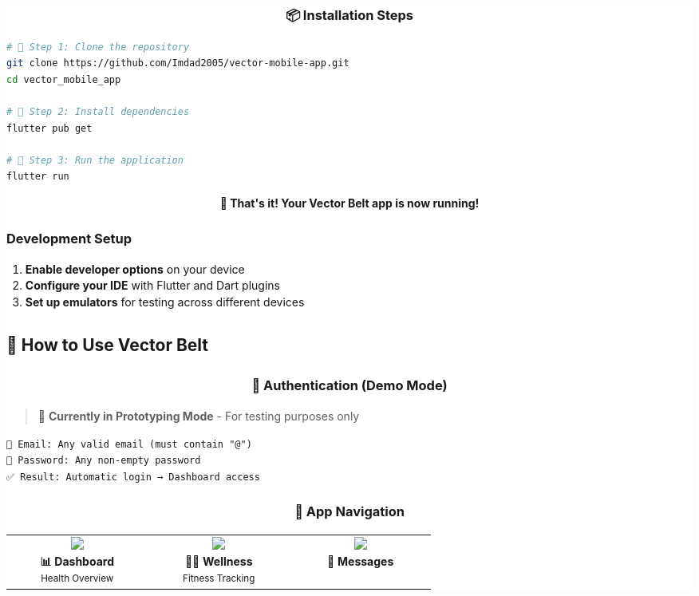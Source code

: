 <div align="center">

### 📦 **Installation Steps**

</div>

```bash
# 🔗 Step 1: Clone the repository
git clone https://github.com/Imdad2005/vector-mobile-app.git
cd vector_mobile_app

# 📱 Step 2: Install dependencies
flutter pub get

# 🚀 Step 3: Run the application
flutter run
```

<div align="center">

**🎉 That's it! Your Vector Belt app is now running!**

</div>

### Development Setup

1. **Enable developer options** on your device
2. **Configure your IDE** with Flutter and Dart plugins
3. **Set up emulators** for testing across different devices

## 📖 How to Use Vector Belt

<div align="center">

### 🔐 **Authentication (Demo Mode)**

</div>

> 🚨 **Currently in Prototyping Mode** - For testing purposes only

```
📧 Email: Any valid email (must contain "@")
🔑 Password: Any non-empty password
✅ Result: Automatic login → Dashboard access
```

<div align="center">

### 🧭 **App Navigation**

</div>

<table>
<tr>
<td align="center" width="20%">
  <img src="https://img.icons8.com/fluency/48/000000/dashboard.png"/>
  <br><b>📊 Dashboard</b>
  <br><small>Health Overview</small>
</td>
<td align="center" width="20%">
  <img src="https://img.icons8.com/fluency/48/000000/health-data.png"/>
  <br><b>🏃‍♂️ Wellness</b>
  <br><small>Fitness Tracking</small>
</td>
<td align="center" width="20%">
  <img src="https://img.icons8.com/fluency/48/000000/speech-bubble.png"/>
  <br><b>💬 Messages</b>